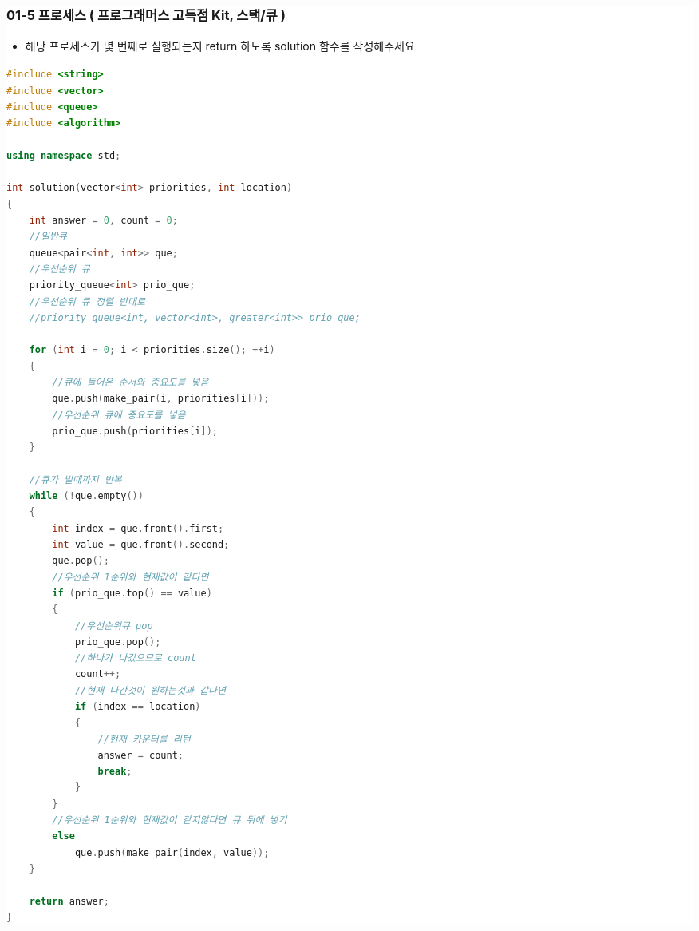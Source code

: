 ### 01-5 프로세스 ( 프로그래머스 고득점 Kit, 스택/큐 )
- 해당 프로세스가 몇 번째로 실행되는지 return 하도록 solution 함수를 작성해주세요

```cpp
#include <string>
#include <vector>
#include <queue>
#include <algorithm>

using namespace std;

int solution(vector<int> priorities, int location)
{
    int answer = 0, count = 0;
    //일반큐
    queue<pair<int, int>> que;
    //우선순위 큐
    priority_queue<int> prio_que;
    //우선순위 큐 정렬 반대로
    //priority_queue<int, vector<int>, greater<int>> prio_que;
 
    for (int i = 0; i < priorities.size(); ++i)
    {
        //큐에 들어온 순서와 중요도를 넣음
        que.push(make_pair(i, priorities[i]));
        //우선순위 큐에 중요도를 넣음
        prio_que.push(priorities[i]);
    }

    //큐가 빌때까지 반복
    while (!que.empty())
    {
        int index = que.front().first;
        int value = que.front().second;
        que.pop();
        //우선순위 1순위와 현재값이 같다면
        if (prio_que.top() == value)
        {
            //우선순위큐 pop
            prio_que.pop();
            //하나가 나갔으므로 count
            count++;
            //현재 나간것이 원하는것과 같다면
            if (index == location)
            {
                //현재 카운터를 리턴
                answer = count;
                break;
            }
        }
        //우선순위 1순위와 현재값이 같지않다면 큐 뒤에 넣기
        else
            que.push(make_pair(index, value));
    }

    return answer;
}
```
